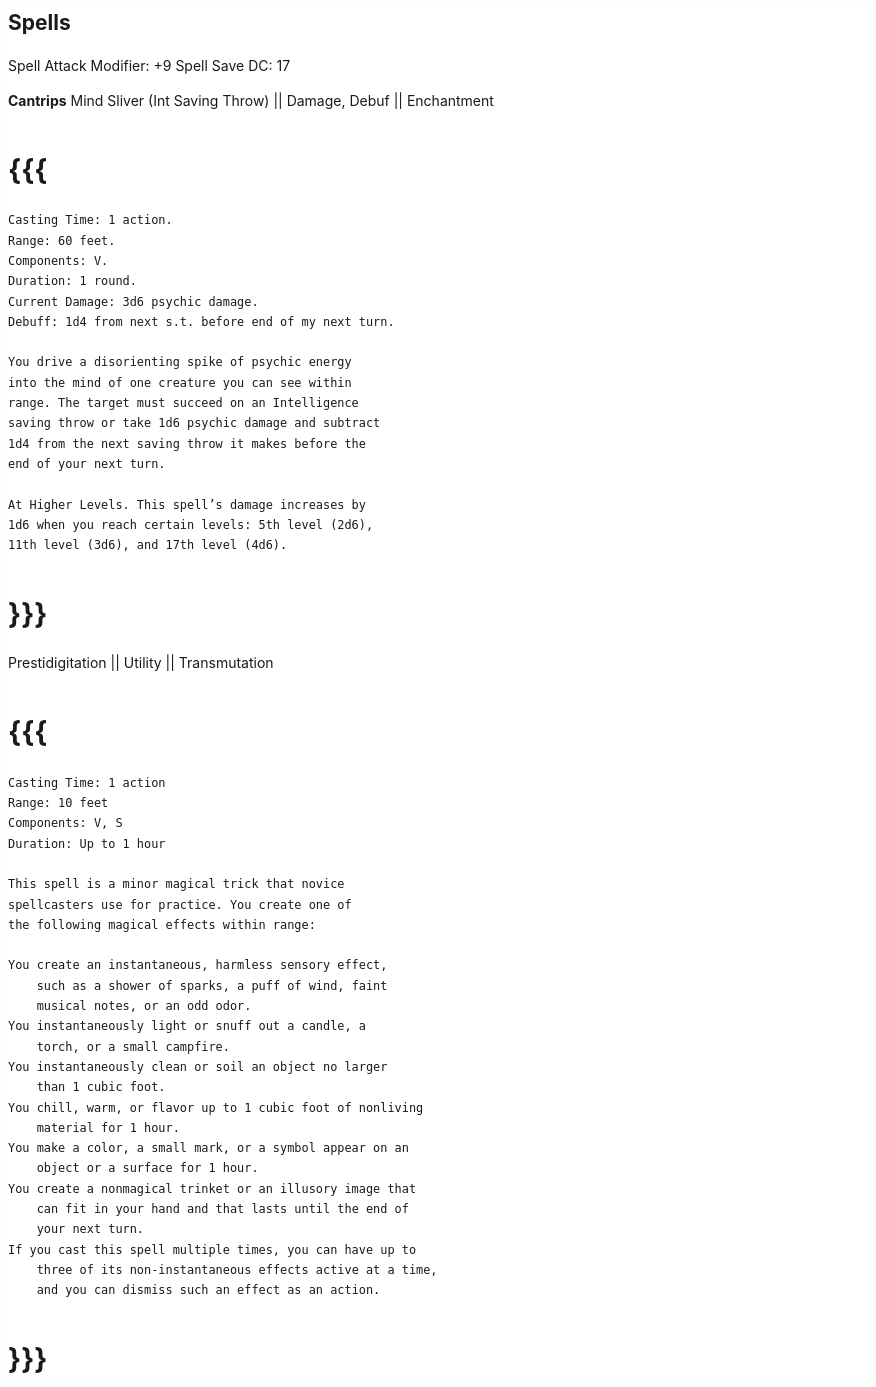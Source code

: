## Spells
Spell Attack Modifier: +9
Spell Save DC: 17

**Cantrips**
Mind Sliver (Int Saving Throw) || Damage, Debuf || Enchantment
# {{{
    Casting Time: 1 action.
    Range: 60 feet.
    Components: V.
    Duration: 1 round.
    Current Damage: 3d6 psychic damage.
    Debuff: 1d4 from next s.t. before end of my next turn.

    You drive a disorienting spike of psychic energy 
    into the mind of one creature you can see within 
    range. The target must succeed on an Intelligence 
    saving throw or take 1d6 psychic damage and subtract 
    1d4 from the next saving throw it makes before the 
    end of your next turn.

    At Higher Levels. This spell’s damage increases by 
    1d6 when you reach certain levels: 5th level (2d6), 
    11th level (3d6), and 17th level (4d6).
# }}}

Prestidigitation || Utility || Transmutation
# {{{
    Casting Time: 1 action
    Range: 10 feet
    Components: V, S
    Duration: Up to 1 hour

    This spell is a minor magical trick that novice 
    spellcasters use for practice. You create one of 
    the following magical effects within range:

    You create an instantaneous, harmless sensory effect, 
        such as a shower of sparks, a puff of wind, faint 
        musical notes, or an odd odor.
    You instantaneously light or snuff out a candle, a 
        torch, or a small campfire.
    You instantaneously clean or soil an object no larger 
        than 1 cubic foot.
    You chill, warm, or flavor up to 1 cubic foot of nonliving 
        material for 1 hour.
    You make a color, a small mark, or a symbol appear on an 
        object or a surface for 1 hour.
    You create a nonmagical trinket or an illusory image that 
        can fit in your hand and that lasts until the end of 
        your next turn.
    If you cast this spell multiple times, you can have up to 
        three of its non-instantaneous effects active at a time, 
        and you can dismiss such an effect as an action.
# }}}
